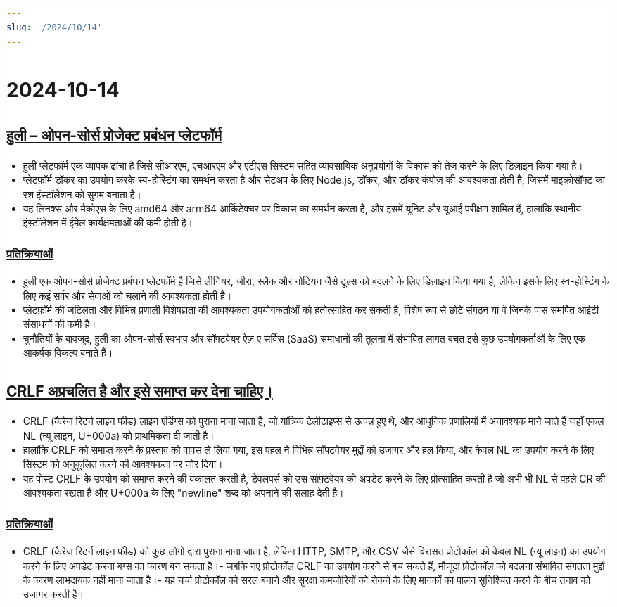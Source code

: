 ```yaml
---
slug: '/2024/10/14'
---
```


# 2024-10-14

## [हुली – ओपन-सोर्स प्रोजेक्ट प्रबंधन प्लेटफॉर्म](https://github.com/hcengineering/platform)

- हुली प्लेटफॉर्म एक व्यापक ढांचा है जिसे सीआरएम, एचआरएम और एटीएस सिस्टम सहित व्यावसायिक अनुप्रयोगों के विकास को तेज करने के लिए डिज़ाइन किया गया है।
- प्लेटफ़ॉर्म डॉकर का उपयोग करके स्व-होस्टिंग का समर्थन करता है और सेटअप के लिए Node.js, डॉकर, और डॉकर कंपोज़ की आवश्यकता होती है, जिसमें माइक्रोसॉफ्ट का रश इंस्टॉलेशन को सुगम बनाता है।
- यह लिनक्स और मैकोएस के लिए amd64 और arm64 आर्किटेक्चर पर विकास का समर्थन करता है, और इसमें यूनिट और यूआई परीक्षण शामिल हैं, हालांकि स्थानीय इंस्टॉलेशन में ईमेल कार्यक्षमताओं की कमी होती है।

### [प्रतिक्रियाओं](https://news.ycombinator.com/item?id=41833902)

- हुली एक ओपन-सोर्स प्रोजेक्ट प्रबंधन प्लेटफॉर्म है जिसे लीनियर, जीरा, स्लैक और नोटियन जैसे टूल्स को बदलने के लिए डिज़ाइन किया गया है, लेकिन इसके लिए स्व-होस्टिंग के लिए कई सर्वर और सेवाओं को चलाने की आवश्यकता होती है।
- प्लेटफ़ॉर्म की जटिलता और विभिन्न प्रणाली विशेषज्ञता की आवश्यकता उपयोगकर्ताओं को हतोत्साहित कर सकती है, विशेष रूप से छोटे संगठन या वे जिनके पास समर्पित आईटी संसाधनों की कमी है।
- चुनौतियों के बावजूद, हुली का ओपन-सोर्स स्वभाव और सॉफ्टवेयर ऐज़ ए सर्विस (SaaS) समाधानों की तुलना में संभावित लागत बचत इसे कुछ उपयोगकर्ताओं के लिए एक आकर्षक विकल्प बनाते हैं।

## [CRLF अप्रचलित है और इसे समाप्त कर देना चाहिए।](https://fossil-scm.org/home/ext/crlf-harmful.md)

- CRLF (कैरेज रिटर्न लाइन फीड) लाइन एंडिंग्स को पुराना माना जाता है, जो यांत्रिक टेलीटाइप्स से उत्पन्न हुए थे, और आधुनिक प्रणालियों में अनावश्यक माने जाते हैं जहाँ एकल NL (न्यू लाइन, U+000a) को प्राथमिकता दी जाती है।
- हालांकि CRLF को समाप्त करने के प्रस्ताव को वापस ले लिया गया, इस पहल ने विभिन्न सॉफ़्टवेयर मुद्दों को उजागर और हल किया, और केवल NL का उपयोग करने के लिए सिस्टम को अनुकूलित करने की आवश्यकता पर जोर दिया।
- यह पोस्ट CRLF के उपयोग को समाप्त करने की वकालत करती है, डेवलपर्स को उस सॉफ़्टवेयर को अपडेट करने के लिए प्रोत्साहित करती है जो अभी भी NL से पहले CR की आवश्यकता रखता है और U+000a के लिए "newline" शब्द को अपनाने की सलाह देती है।

### [प्रतिक्रियाओं](https://news.ycombinator.com/item?id=41830717)

- CRLF (कैरेज रिटर्न लाइन फीड) को कुछ लोगों द्वारा पुराना माना जाता है, लेकिन HTTP, SMTP, और CSV जैसे विरासत प्रोटोकॉल को केवल NL (न्यू लाइन) का उपयोग करने के लिए अपडेट करना बग्स का कारण बन सकता है।- जबकि नए प्रोटोकॉल CRLF का उपयोग करने से बच सकते हैं, मौजूदा प्रोटोकॉल को बदलना संभावित संगतता मुद्दों के कारण लाभदायक नहीं माना जाता है।- यह चर्चा प्रोटोकॉल को सरल बनाने और सुरक्षा कमजोरियों को रोकने के लिए मानकों का पालन सुनिश्चित करने के बीच तनाव को उजागर करती है।

